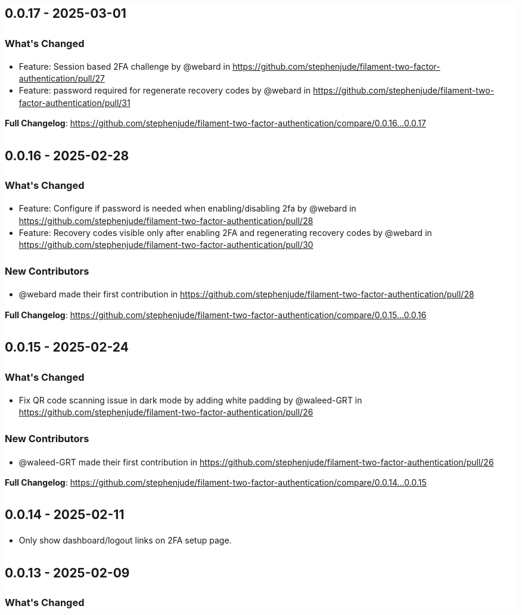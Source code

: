## 0.0.17 - 2025-03-01

### What's Changed

* Feature: Session based 2FA challenge by @webard in https://github.com/stephenjude/filament-two-factor-authentication/pull/27
* Feature: password required for regenerate recovery codes by @webard in https://github.com/stephenjude/filament-two-factor-authentication/pull/31

**Full Changelog**: https://github.com/stephenjude/filament-two-factor-authentication/compare/0.0.16...0.0.17

## 0.0.16 - 2025-02-28

### What's Changed

* Feature: Configure if password is needed when enabling/disabling 2fa by @webard in https://github.com/stephenjude/filament-two-factor-authentication/pull/28
* Feature: Recovery codes visible only after enabling 2FA and regenerating recovery codes by @webard in https://github.com/stephenjude/filament-two-factor-authentication/pull/30

### New Contributors

* @webard made their first contribution in https://github.com/stephenjude/filament-two-factor-authentication/pull/28

**Full Changelog**: https://github.com/stephenjude/filament-two-factor-authentication/compare/0.0.15...0.0.16

## 0.0.15 - 2025-02-24

### What's Changed

* Fix QR code scanning issue in dark mode by adding white padding by @waleed-GRT in https://github.com/stephenjude/filament-two-factor-authentication/pull/26

### New Contributors

* @waleed-GRT made their first contribution in https://github.com/stephenjude/filament-two-factor-authentication/pull/26

**Full Changelog**: https://github.com/stephenjude/filament-two-factor-authentication/compare/0.0.14...0.0.15

## 0.0.14 - 2025-02-11

- Only show dashboard/logout links on 2FA setup page.

## 0.0.13 - 2025-02-09

### What's Changed

